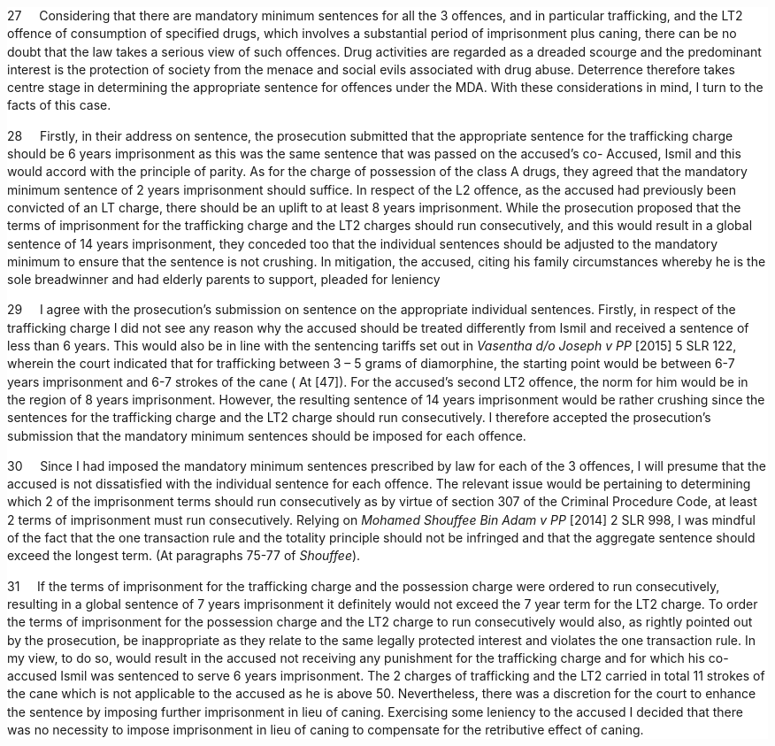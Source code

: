 27     Considering that there are mandatory minimum sentences for all the 3 offences, and in particular trafficking, and the LT2 offence of consumption of specified drugs, which involves a substantial period of imprisonment plus caning, there can be no doubt that the law takes a serious view of such offences. Drug activities are regarded as a dreaded scourge and the predominant interest is the protection of society from the menace and social evils associated with drug abuse. Deterrence therefore takes centre stage in determining the appropriate sentence for offences under the MDA. With these considerations in mind, I turn to the facts of this case.

28     Firstly, in their address on sentence, the prosecution submitted that the appropriate sentence for the trafficking charge should be 6 years imprisonment as this was the same sentence that was passed on the accused’s co- Accused, Ismil and this would accord with the principle of parity. As for the charge of possession of the class A drugs, they agreed that the mandatory minimum sentence of 2 years imprisonment should suffice. In respect of the L2 offence, as the accused had previously been convicted of an LT charge, there should be an uplift to at least 8 years imprisonment. While the prosecution proposed that the terms of imprisonment for the trafficking charge and the LT2 charges should run consecutively, and this would result in a global sentence of 14 years imprisonment, they conceded too that the individual sentences should be adjusted to the mandatory minimum to ensure that the sentence is not crushing. In mitigation, the accused, citing his family circumstances whereby he is the sole breadwinner and had elderly parents to support, pleaded for leniency

29     I agree with the prosecution’s submission on sentence on the appropriate individual sentences. Firstly, in respect of the trafficking charge I did not see any reason why the accused should be treated differently from Ismil and received a sentence of less than 6 years. This would also be in line with the sentencing tariffs set out in _Vasentha d/o Joseph v PP_ <span class="citation">\[2015\] 5 SLR 122</span>, wherein the court indicated that for trafficking between 3 – 5 grams of diamorphine, the starting point would be between 6-7 years imprisonment and 6-7 strokes of the cane ( At \[47\]). For the accused’s second LT2 offence, the norm for him would be in the region of 8 years imprisonment. However, the resulting sentence of 14 years imprisonment would be rather crushing since the sentences for the trafficking charge and the LT2 charge should run consecutively. I therefore accepted the prosecution’s submission that the mandatory minimum sentences should be imposed for each offence.

30     Since I had imposed the mandatory minimum sentences prescribed by law for each of the 3 offences, I will presume that the accused is not dissatisfied with the individual sentence for each offence. The relevant issue would be pertaining to determining which 2 of the imprisonment terms should run consecutively as by virtue of section 307 of the Criminal Procedure Code, at least 2 terms of imprisonment must run consecutively. Relying on _Mohamed Shouffee Bin Adam v PP_ <span class="citation">\[2014\] 2 SLR 998</span>, I was mindful of the fact that the one transaction rule and the totality principle should not be infringed and that the aggregate sentence should exceed the longest term. (At paragraphs 75-77 of _Shouffee_).

31     If the terms of imprisonment for the trafficking charge and the possession charge were ordered to run consecutively, resulting in a global sentence of 7 years imprisonment it definitely would not exceed the 7 year term for the LT2 charge. To order the terms of imprisonment for the possession charge and the LT2 charge to run consecutively would also, as rightly pointed out by the prosecution, be inappropriate as they relate to the same legally protected interest and violates the one transaction rule. In my view, to do so, would result in the accused not receiving any punishment for the trafficking charge and for which his co-accused Ismil was sentenced to serve 6 years imprisonment. The 2 charges of trafficking and the LT2 carried in total 11 strokes of the cane which is not applicable to the accused as he is above 50. Nevertheless, there was a discretion for the court to enhance the sentence by imposing further imprisonment in lieu of caning. Exercising some leniency to the accused I decided that there was no necessity to impose imprisonment in lieu of caning to compensate for the retributive effect of caning.


[^1]: Literal translation of _batu_ in English is ‘stone’. The term is usually used interchangeably with ‘pounds’.